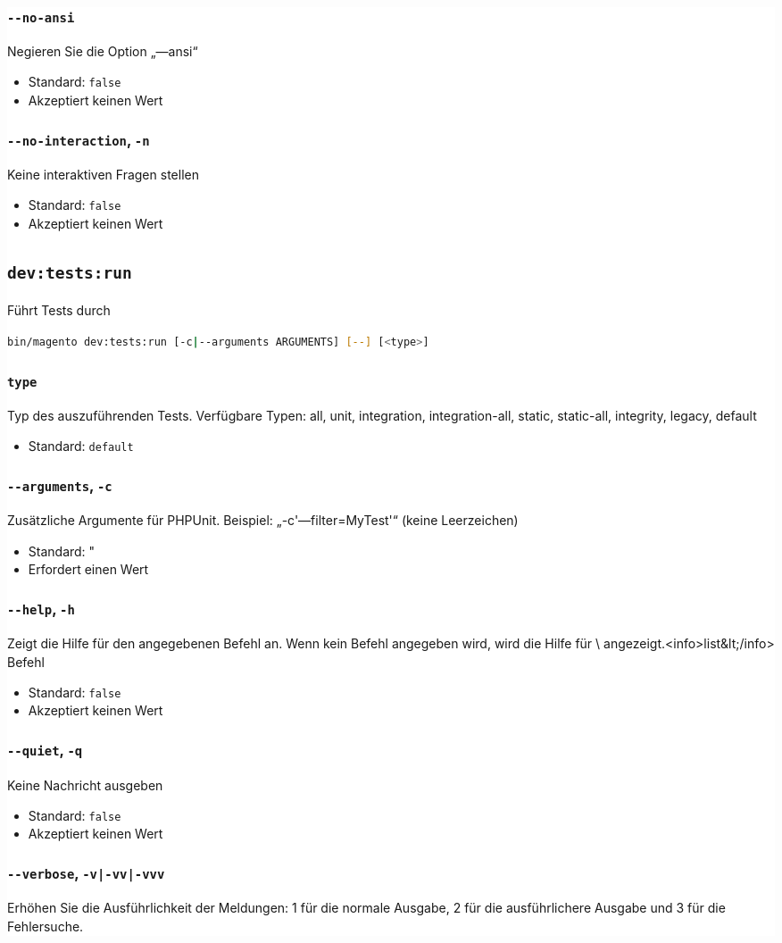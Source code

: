 ### `--no-ansi`

Negieren Sie die Option „—ansi“

- Standard: `false`
- Akzeptiert keinen Wert

### `--no-interaction`, `-n`

Keine interaktiven Fragen stellen

- Standard: `false`
- Akzeptiert keinen Wert


## `dev:tests:run`

Führt Tests durch

```bash
bin/magento dev:tests:run [-c|--arguments ARGUMENTS] [--] [<type>]
```


### `type`

Typ des auszuführenden Tests. Verfügbare Typen: all, unit, integration, integration-all, static, static-all, integrity, legacy, default

- Standard: `default`


### `--arguments`, `-c`

Zusätzliche Argumente für PHPUnit. Beispiel: „-c&#39;—filter=MyTest&#39;“ (keine Leerzeichen)

- Standard: &quot;
- Erfordert einen Wert

### `--help`, `-h`

Zeigt die Hilfe für den angegebenen Befehl an. Wenn kein Befehl angegeben wird, wird die Hilfe für \ angezeigt.&lt;info>list\&lt;/info> Befehl

- Standard: `false`
- Akzeptiert keinen Wert

### `--quiet`, `-q`

Keine Nachricht ausgeben

- Standard: `false`
- Akzeptiert keinen Wert

### `--verbose`, `-v|-vv|-vvv`

Erhöhen Sie die Ausführlichkeit der Meldungen: 1 für die normale Ausgabe, 2 für die ausführlichere Ausgabe und 3 für die Fehlersuche.
